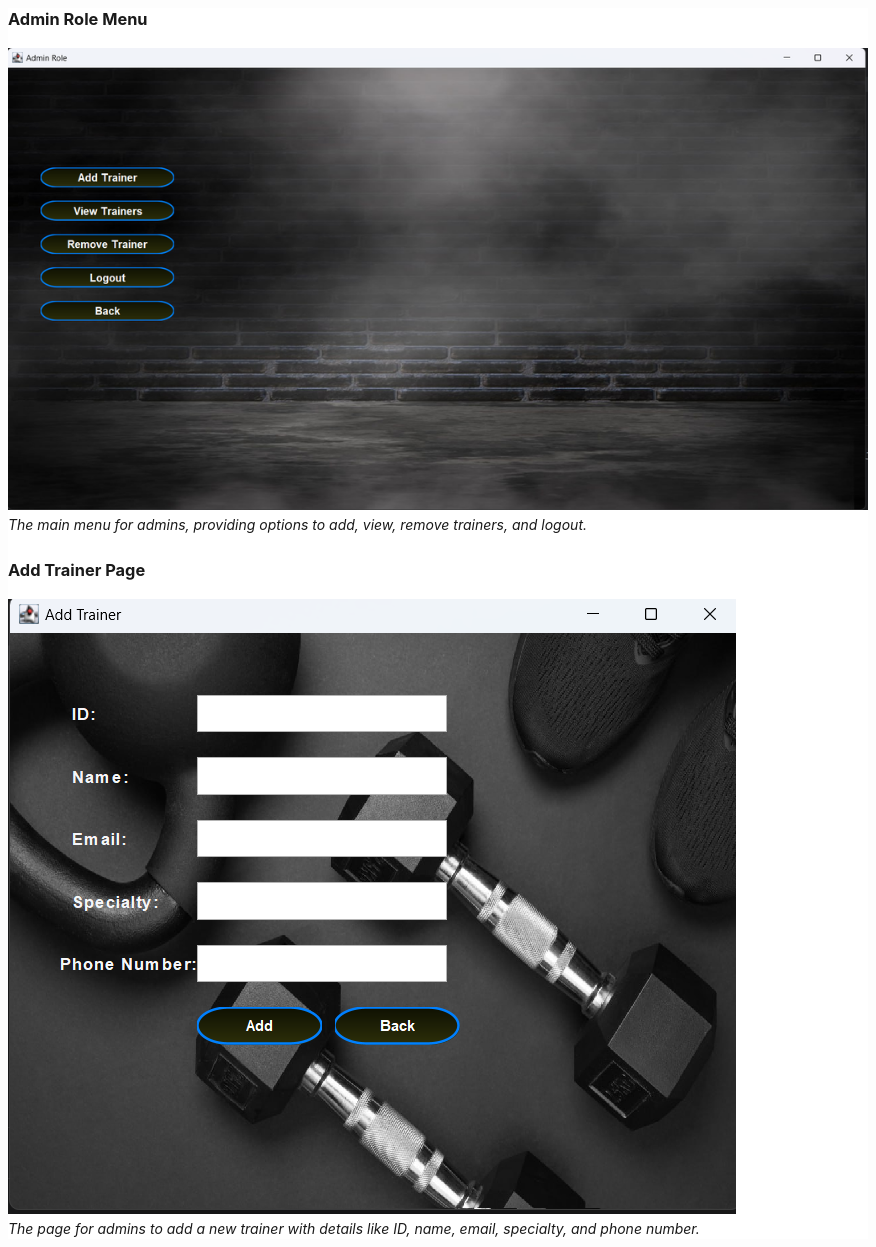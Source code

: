 ### Admin Role Menu
![Admin Role Menu](src/resoucres/adminRole.png)  
*The main menu for admins, providing options to add, view, remove trainers, and logout.*

### Add Trainer Page
![Add Trainer Page](src/resoucres/addT.png)  
*The page for admins to add a new trainer with details like ID, name, email, specialty, and phone number.*